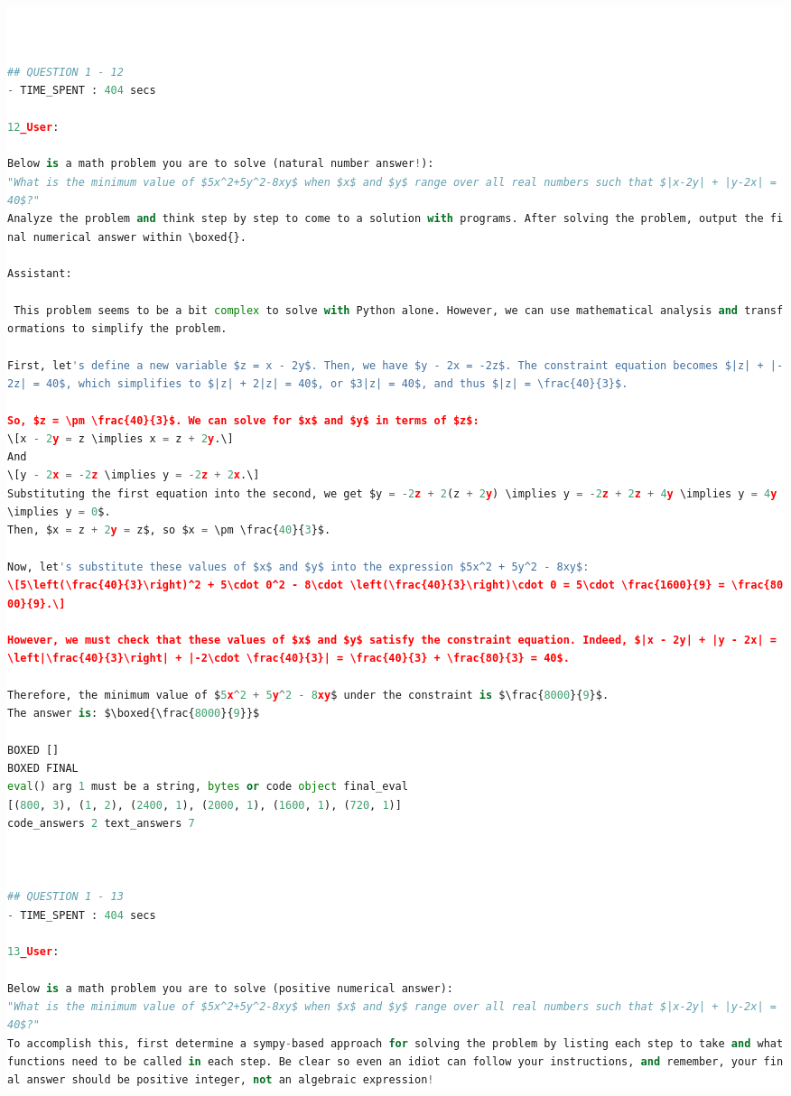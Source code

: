 ```python



## QUESTION 1 - 12 
- TIME_SPENT : 404 secs

12_User:

Below is a math problem you are to solve (natural number answer!):
"What is the minimum value of $5x^2+5y^2-8xy$ when $x$ and $y$ range over all real numbers such that $|x-2y| + |y-2x| = 40$?"
Analyze the problem and think step by step to come to a solution with programs. After solving the problem, output the final numerical answer within \boxed{}.

Assistant:

 This problem seems to be a bit complex to solve with Python alone. However, we can use mathematical analysis and transformations to simplify the problem.

First, let's define a new variable $z = x - 2y$. Then, we have $y - 2x = -2z$. The constraint equation becomes $|z| + |-2z| = 40$, which simplifies to $|z| + 2|z| = 40$, or $3|z| = 40$, and thus $|z| = \frac{40}{3}$.

So, $z = \pm \frac{40}{3}$. We can solve for $x$ and $y$ in terms of $z$:
\[x - 2y = z \implies x = z + 2y.\]
And
\[y - 2x = -2z \implies y = -2z + 2x.\]
Substituting the first equation into the second, we get $y = -2z + 2(z + 2y) \implies y = -2z + 2z + 4y \implies y = 4y \implies y = 0$.
Then, $x = z + 2y = z$, so $x = \pm \frac{40}{3}$.

Now, let's substitute these values of $x$ and $y$ into the expression $5x^2 + 5y^2 - 8xy$:
\[5\left(\frac{40}{3}\right)^2 + 5\cdot 0^2 - 8\cdot \left(\frac{40}{3}\right)\cdot 0 = 5\cdot \frac{1600}{9} = \frac{8000}{9}.\]

However, we must check that these values of $x$ and $y$ satisfy the constraint equation. Indeed, $|x - 2y| + |y - 2x| = \left|\frac{40}{3}\right| + |-2\cdot \frac{40}{3}| = \frac{40}{3} + \frac{80}{3} = 40$.

Therefore, the minimum value of $5x^2 + 5y^2 - 8xy$ under the constraint is $\frac{8000}{9}$.
The answer is: $\boxed{\frac{8000}{9}}$

BOXED []
BOXED FINAL 
eval() arg 1 must be a string, bytes or code object final_eval
[(800, 3), (1, 2), (2400, 1), (2000, 1), (1600, 1), (720, 1)]
code_answers 2 text_answers 7



## QUESTION 1 - 13 
- TIME_SPENT : 404 secs

13_User:

Below is a math problem you are to solve (positive numerical answer):
"What is the minimum value of $5x^2+5y^2-8xy$ when $x$ and $y$ range over all real numbers such that $|x-2y| + |y-2x| = 40$?"
To accomplish this, first determine a sympy-based approach for solving the problem by listing each step to take and what functions need to be called in each step. Be clear so even an idiot can follow your instructions, and remember, your final answer should be positive integer, not an algebraic expression!
```